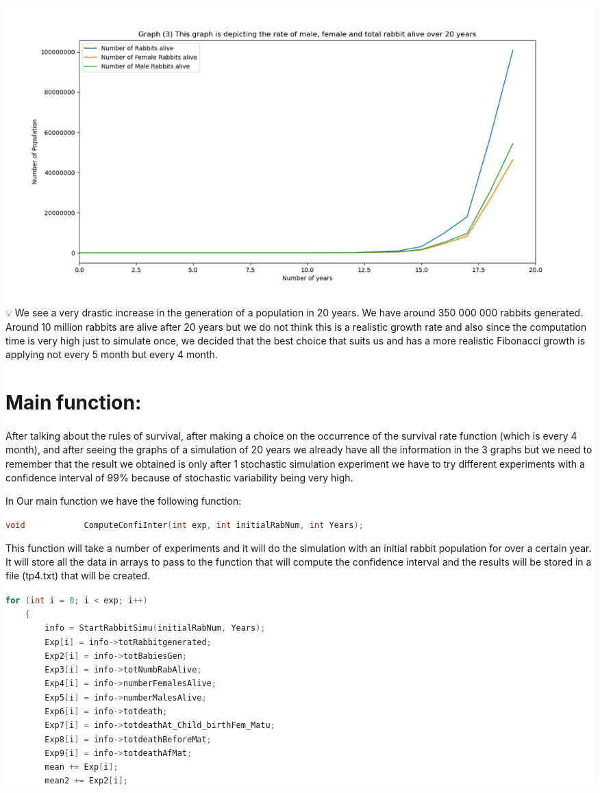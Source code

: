 ![Untitled](photos/Untitled%2012.png)

<aside>
💡 We see a very drastic increase in the generation of a population in 20 years. We have around 350 000 000 rabbits generated. Around 10 million rabbits are alive after 20 years but we do not think this is a realistic growth rate and also since the computation time is very high just to simulate once, we decided that the best choice that suits us and has a more realistic Fibonacci growth is applying not every 5 month but every 4 month.

</aside>

# Main function:

After talking about the rules of survival, after making a choice on the occurrence of the survival rate function (which is every 4 month), and after seeing the graphs of a simulation of 20 years we already have all the information in the 3 graphs but we need to remember that the result we obtained is only after 1 stochastic simulation experiment we have to try different experiments with a confidence interval of 99% because of stochastic variability being very high.

In Our main function we have the following function:

```c
void            ComputeConfiInter(int exp, int initialRabNum, int Years);
```

This function will take a number of experiments and it will do the simulation with an initial rabbit population for over a certain year. It will store all the data in arrays to pass to the function that will compute the confidence interval and the results will be stored in a file (tp4.txt) that will be created.

```c
for (int i = 0; i < exp; i++)
    {
        info = StartRabbitSimu(initialRabNum, Years);
        Exp[i] = info->totRabbitgenerated;
        Exp2[i] = info->totBabiesGen;
        Exp3[i] = info->totNumbRabAlive;
        Exp4[i] = info->numberFemalesAlive;
        Exp5[i] = info->numberMalesAlive;
        Exp6[i] = info->totdeath;
        Exp7[i] = info->totdeathAt_Child_birthFem_Matu;
        Exp8[i] = info->totdeathBeforeMat;
        Exp9[i] = info->totdeathAfMat;
        mean += Exp[i];
        mean2 += Exp2[i];
```
